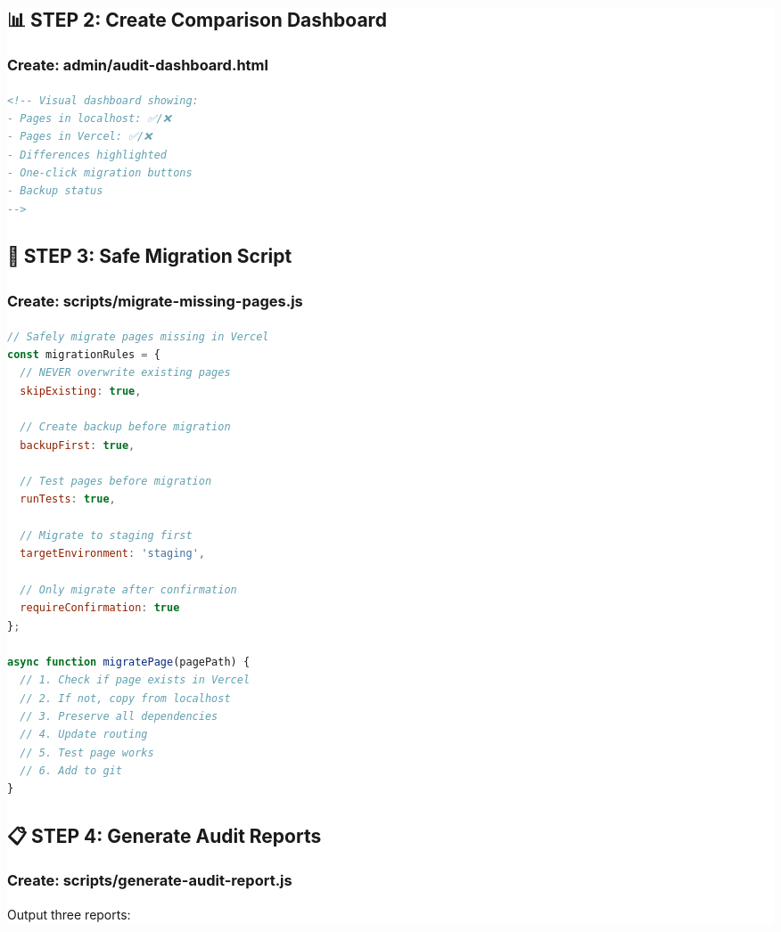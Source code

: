 ## 📊 STEP 2: Create Comparison Dashboard

### Create: admin/audit-dashboard.html
```html
<!-- Visual dashboard showing:
- Pages in localhost: ✅/❌
- Pages in Vercel: ✅/❌  
- Differences highlighted
- One-click migration buttons
- Backup status
-->
```

## 🔄 STEP 3: Safe Migration Script

### Create: scripts/migrate-missing-pages.js
```javascript
// Safely migrate pages missing in Vercel
const migrationRules = {
  // NEVER overwrite existing pages
  skipExisting: true,
  
  // Create backup before migration
  backupFirst: true,
  
  // Test pages before migration
  runTests: true,
  
  // Migrate to staging first
  targetEnvironment: 'staging',
  
  // Only migrate after confirmation
  requireConfirmation: true
};

async function migratePage(pagePath) {
  // 1. Check if page exists in Vercel
  // 2. If not, copy from localhost
  // 3. Preserve all dependencies
  // 4. Update routing
  // 5. Test page works
  // 6. Add to git
}
```

## 📋 STEP 4: Generate Audit Reports

### Create: scripts/generate-audit-report.js
Output three reports:
